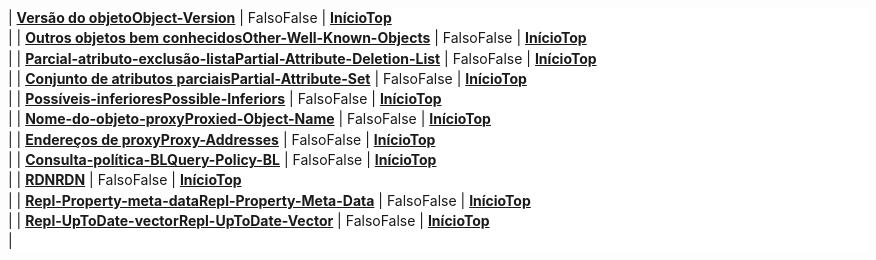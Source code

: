 | [<span data-ttu-id="b22f8-279">**Versão do objeto**</span><span class="sxs-lookup"><span data-stu-id="b22f8-279">**Object-Version**</span></span>](a-objectversion.md)                                 | <span data-ttu-id="b22f8-280">Falso</span><span class="sxs-lookup"><span data-stu-id="b22f8-280">False</span></span>     | [<span data-ttu-id="b22f8-281">**Início**</span><span class="sxs-lookup"><span data-stu-id="b22f8-281">**Top**</span></span>](c-top.md)<br/>                                                          |
| [<span data-ttu-id="b22f8-282">**Outros objetos bem conhecidos**</span><span class="sxs-lookup"><span data-stu-id="b22f8-282">**Other-Well-Known-Objects**</span></span>](a-otherwellknownobjects.md)               | <span data-ttu-id="b22f8-283">Falso</span><span class="sxs-lookup"><span data-stu-id="b22f8-283">False</span></span>     | [<span data-ttu-id="b22f8-284">**Início**</span><span class="sxs-lookup"><span data-stu-id="b22f8-284">**Top**</span></span>](c-top.md)<br/>                                                          |
| [<span data-ttu-id="b22f8-285">**Parcial-atributo-exclusão-lista**</span><span class="sxs-lookup"><span data-stu-id="b22f8-285">**Partial-Attribute-Deletion-List**</span></span>](a-partialattributedeletionlist.md) | <span data-ttu-id="b22f8-286">Falso</span><span class="sxs-lookup"><span data-stu-id="b22f8-286">False</span></span>     | [<span data-ttu-id="b22f8-287">**Início**</span><span class="sxs-lookup"><span data-stu-id="b22f8-287">**Top**</span></span>](c-top.md)<br/>                                                          |
| [<span data-ttu-id="b22f8-288">**Conjunto de atributos parciais**</span><span class="sxs-lookup"><span data-stu-id="b22f8-288">**Partial-Attribute-Set**</span></span>](a-partialattributeset.md)                    | <span data-ttu-id="b22f8-289">Falso</span><span class="sxs-lookup"><span data-stu-id="b22f8-289">False</span></span>     | [<span data-ttu-id="b22f8-290">**Início**</span><span class="sxs-lookup"><span data-stu-id="b22f8-290">**Top**</span></span>](c-top.md)<br/>                                                          |
| [<span data-ttu-id="b22f8-291">**Possíveis-inferiores**</span><span class="sxs-lookup"><span data-stu-id="b22f8-291">**Possible-Inferiors**</span></span>](a-possibleinferiors.md)                         | <span data-ttu-id="b22f8-292">Falso</span><span class="sxs-lookup"><span data-stu-id="b22f8-292">False</span></span>     | [<span data-ttu-id="b22f8-293">**Início**</span><span class="sxs-lookup"><span data-stu-id="b22f8-293">**Top**</span></span>](c-top.md)<br/>                                                          |
| [<span data-ttu-id="b22f8-294">**Nome-do-objeto-proxy**</span><span class="sxs-lookup"><span data-stu-id="b22f8-294">**Proxied-Object-Name**</span></span>](a-proxiedobjectname.md)                        | <span data-ttu-id="b22f8-295">Falso</span><span class="sxs-lookup"><span data-stu-id="b22f8-295">False</span></span>     | [<span data-ttu-id="b22f8-296">**Início**</span><span class="sxs-lookup"><span data-stu-id="b22f8-296">**Top**</span></span>](c-top.md)<br/>                                                          |
| [<span data-ttu-id="b22f8-297">**Endereços de proxy**</span><span class="sxs-lookup"><span data-stu-id="b22f8-297">**Proxy-Addresses**</span></span>](a-proxyaddresses.md)                               | <span data-ttu-id="b22f8-298">Falso</span><span class="sxs-lookup"><span data-stu-id="b22f8-298">False</span></span>     | [<span data-ttu-id="b22f8-299">**Início**</span><span class="sxs-lookup"><span data-stu-id="b22f8-299">**Top**</span></span>](c-top.md)<br/>                                                          |
| [<span data-ttu-id="b22f8-300">**Consulta-política-BL**</span><span class="sxs-lookup"><span data-stu-id="b22f8-300">**Query-Policy-BL**</span></span>](a-querypolicybl.md)                                | <span data-ttu-id="b22f8-301">Falso</span><span class="sxs-lookup"><span data-stu-id="b22f8-301">False</span></span>     | [<span data-ttu-id="b22f8-302">**Início**</span><span class="sxs-lookup"><span data-stu-id="b22f8-302">**Top**</span></span>](c-top.md)<br/>                                                          |
| [<span data-ttu-id="b22f8-303">**RDN**</span><span class="sxs-lookup"><span data-stu-id="b22f8-303">**RDN**</span></span>](a-name.md)                                                     | <span data-ttu-id="b22f8-304">Falso</span><span class="sxs-lookup"><span data-stu-id="b22f8-304">False</span></span>     | [<span data-ttu-id="b22f8-305">**Início**</span><span class="sxs-lookup"><span data-stu-id="b22f8-305">**Top**</span></span>](c-top.md)<br/>                                                          |
| [<span data-ttu-id="b22f8-306">**Repl-Property-meta-data**</span><span class="sxs-lookup"><span data-stu-id="b22f8-306">**Repl-Property-Meta-Data**</span></span>](a-replpropertymetadata.md)                 | <span data-ttu-id="b22f8-307">Falso</span><span class="sxs-lookup"><span data-stu-id="b22f8-307">False</span></span>     | [<span data-ttu-id="b22f8-308">**Início**</span><span class="sxs-lookup"><span data-stu-id="b22f8-308">**Top**</span></span>](c-top.md)<br/>                                                          |
| [<span data-ttu-id="b22f8-309">**Repl-UpToDate-vector**</span><span class="sxs-lookup"><span data-stu-id="b22f8-309">**Repl-UpToDate-Vector**</span></span>](a-repluptodatevector.md)                      | <span data-ttu-id="b22f8-310">Falso</span><span class="sxs-lookup"><span data-stu-id="b22f8-310">False</span></span>     | [<span data-ttu-id="b22f8-311">**Início**</span><span class="sxs-lookup"><span data-stu-id="b22f8-311">**Top**</span></span>](c-top.md)<br/>                                                          |